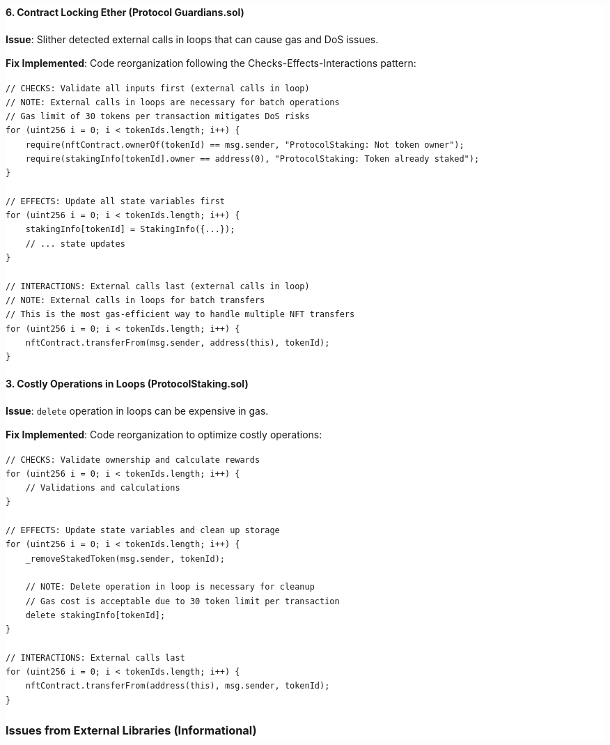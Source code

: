 #### 6. Contract Locking Ether (Protocol Guardians.sol)
**Issue**: Slither detected external calls in loops that can cause gas and DoS issues.

**Fix Implemented**: Code reorganization following the Checks-Effects-Interactions pattern:
```solidity
// CHECKS: Validate all inputs first (external calls in loop)
// NOTE: External calls in loops are necessary for batch operations
// Gas limit of 30 tokens per transaction mitigates DoS risks
for (uint256 i = 0; i < tokenIds.length; i++) {
    require(nftContract.ownerOf(tokenId) == msg.sender, "ProtocolStaking: Not token owner");
    require(stakingInfo[tokenId].owner == address(0), "ProtocolStaking: Token already staked");
}

// EFFECTS: Update all state variables first
for (uint256 i = 0; i < tokenIds.length; i++) {
    stakingInfo[tokenId] = StakingInfo({...});
    // ... state updates
}

// INTERACTIONS: External calls last (external calls in loop)
// NOTE: External calls in loops for batch transfers
// This is the most gas-efficient way to handle multiple NFT transfers
for (uint256 i = 0; i < tokenIds.length; i++) {
    nftContract.transferFrom(msg.sender, address(this), tokenId);
}
```

#### 3. Costly Operations in Loops (ProtocolStaking.sol)
**Issue**: `delete` operation in loops can be expensive in gas.

**Fix Implemented**: Code reorganization to optimize costly operations:
```solidity
// CHECKS: Validate ownership and calculate rewards
for (uint256 i = 0; i < tokenIds.length; i++) {
    // Validations and calculations
}

// EFFECTS: Update state variables and clean up storage
for (uint256 i = 0; i < tokenIds.length; i++) {
    _removeStakedToken(msg.sender, tokenId);
    
    // NOTE: Delete operation in loop is necessary for cleanup
    // Gas cost is acceptable due to 30 token limit per transaction
    delete stakingInfo[tokenId];
}

// INTERACTIONS: External calls last
for (uint256 i = 0; i < tokenIds.length; i++) {
    nftContract.transferFrom(address(this), msg.sender, tokenId);
}
```

### Issues from External Libraries (Informational)
